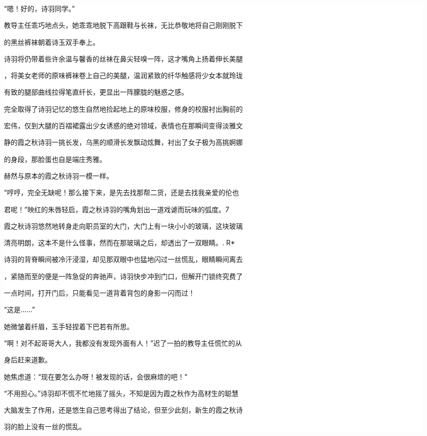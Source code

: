 

“嗯！好的，诗羽同学。”

教导主任乖巧地点头，她乖乖地脱下高跟鞋与长袜，无比恭敬地将自己刚刚脱下

的黑丝裤袜朝着诗玉双手奉上。



诗羽将仍带着些许余温与馨香的丝袜在鼻尖轻嗅一阵，这才嘴角上扬着伸长美腿

，将美女老师的原味裤袜卷上自己的美腿，温润紧致的纤华触感将少女本就玲珑

有致的腿部曲线拉得笔直纤长，更显出一阵朦胧的魅惑之感。



完全取得了诗羽记忆的悠生自然地捡起地上的原味校服，修身的校服衬出胸前的

宏伟，仅到大腿的百褶裙露出少女诱惑的绝对领域，表情也在那瞬间变得淡雅文

静的霞之秋诗羽一挑长发，乌黑的顺滑长发飘动炫舞，衬出了女子极为高挑婀娜

的身段，那脸蛋也自是端庄秀雅。

赫然与原本的霞之秋诗羽一模一样。



“哼哼，完全无缺呢！那么接下来，是先去找那帮二货，还是去找我亲爱的伦也

君呢！”映红的朱唇轻启，霞之秋诗羽的嘴角划出一道戏谑而玩味的弧度。7



霞之秋诗羽悠然地转身走向职员室的大门，大门上有一块小小的玻璃，这块玻璃

清亮明朗，这本不是什么怪事，然而在那玻璃之后，却透出了一双眼睛。. R*

诗羽的背脊瞬间被冷汗浸湿，却见那双眼中也猛地闪过一丝慌乱，眼睛瞬间离去

，紧随而至的便是一阵急促的奔驰声，诗羽快步冲到门口，但解开门锁终究费了

一点时间，打开门后，只能看见一道背着背包的身影一闪而过！



“这是……”



她微皱着纤眉，玉手轻捏着下巴若有所思。



“啊！对不起哥哥大人，我都没有发现外面有人！”迟了一拍的教导主任慌忙的从

身后赶来道歉。



她焦虑道：“现在要怎么办呀！被发现的话，会很麻烦的吧！”



“不用担心。”诗羽却不慌不忙地摇了摇头，不知是因为霞之秋作为高材生的聪慧

大脑发生了作用，还是悠生自己思考得出了结论，但至少此刻，新生的霞之秋诗

羽的脸上没有一丝的慌乱。
